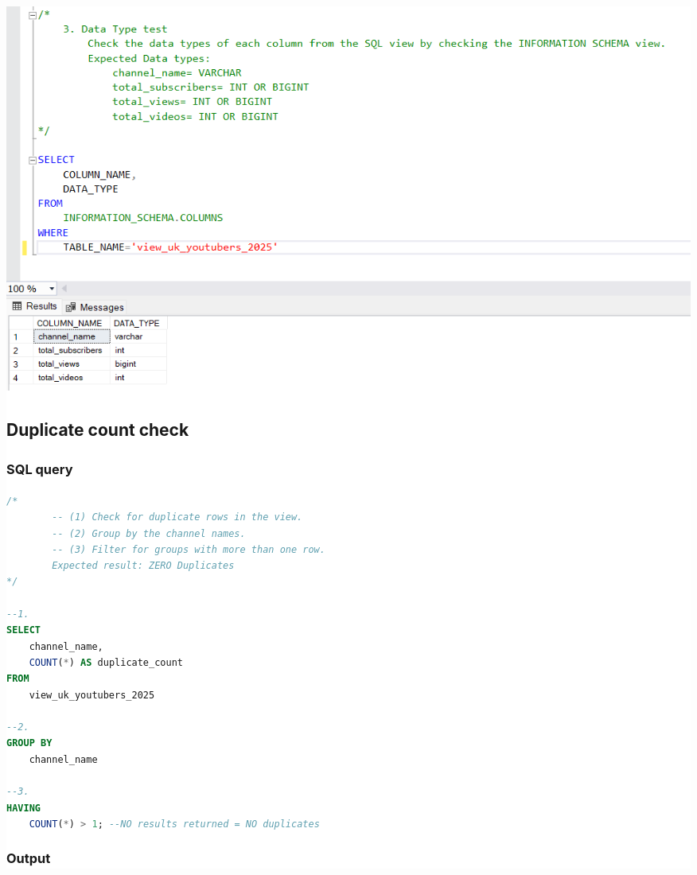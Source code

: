 ![Data type check](assets/images/3_data_type_check.png)


## Duplicate count check
### SQL query 
```sql
/*
		-- (1) Check for duplicate rows in the view.
		-- (2) Group by the channel names.
		-- (3) Filter for groups with more than one row.
		Expected result: ZERO Duplicates
*/

--1.
SELECT
	channel_name,
	COUNT(*) AS duplicate_count
FROM
	view_uk_youtubers_2025

--2.
GROUP BY
	channel_name

--3.
HAVING 
	COUNT(*) > 1; --NO results returned = NO duplicates
```
### Output